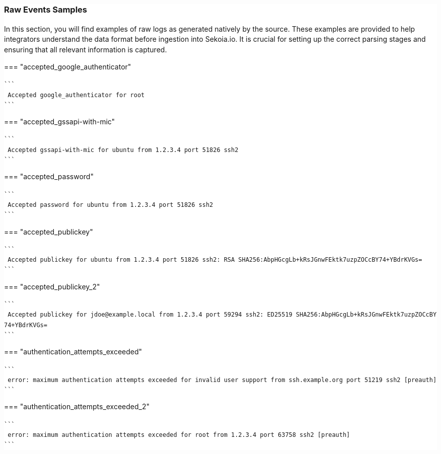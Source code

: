 
### Raw Events Samples

In this section, you will find examples of raw logs as generated natively by the source. These examples are provided to help integrators understand the data format before ingestion into Sekoia.io. It is crucial for setting up the correct parsing stages and ensuring that all relevant information is captured.


=== "accepted_google_authenticator"

    ```
	 Accepted google_authenticator for root
    ```



=== "accepted_gssapi-with-mic"

    ```
	 Accepted gssapi-with-mic for ubuntu from 1.2.3.4 port 51826 ssh2
    ```



=== "accepted_password"

    ```
	 Accepted password for ubuntu from 1.2.3.4 port 51826 ssh2
    ```



=== "accepted_publickey"

    ```
	 Accepted publickey for ubuntu from 1.2.3.4 port 51826 ssh2: RSA SHA256:AbpHGcgLb+kRsJGnwFEktk7uzpZOCcBY74+YBdrKVGs=
    ```



=== "accepted_publickey_2"

    ```
	 Accepted publickey for jdoe@example.local from 1.2.3.4 port 59294 ssh2: ED25519 SHA256:AbpHGcgLb+kRsJGnwFEktk7uzpZOCcBY74+YBdrKVGs=
    ```



=== "authentication_attempts_exceeded"

    ```
	 error: maximum authentication attempts exceeded for invalid user support from ssh.example.org port 51219 ssh2 [preauth]
    ```



=== "authentication_attempts_exceeded_2"

    ```
	 error: maximum authentication attempts exceeded for root from 1.2.3.4 port 63758 ssh2 [preauth]
    ```
